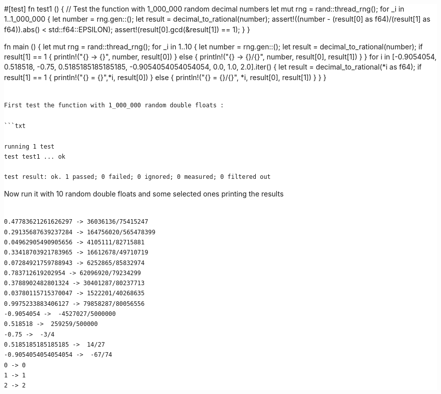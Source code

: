 #[test]
fn test1 () {
    // Test the function with 1_000_000 random decimal numbers
    let mut rng = rand::thread_rng();
    for _i in 1..1_000_000 {
        let number = rng.gen::<f64>();
        let result = decimal_to_rational(number);
        assert!((number - (result[0] as f64)/(result[1] as f64)).abs() < std::f64::EPSILON);
        assert!(result[0].gcd(&result[1]) == 1);
    }
}

fn main () {
    let mut rng = rand::thread_rng();
    for _i in 1..10 {
        let number = rng.gen::<f64>();
        let result = decimal_to_rational(number);
        if result[1] == 1 { println!("{} -> {}", number, result[0]) } else { println!("{} ->  {}/{}", number, result[0], result[1]) }
    }
    for i in [-0.9054054, 0.518518, -0.75, 0.5185185185185185, -0.9054054054054054, 0.0, 1.0, 2.0].iter() {
        let result = decimal_to_rational(*i as f64);
        if result[1] == 1 { println!("{} = {}",*i, result[0]) } else { println!("{} =  {}/{}", *i, result[0], result[1]) }
    }
}

```

First test the function with 1_000_000 random double floats :

```txt

running 1 test
test test1 ... ok

test result: ok. 1 passed; 0 failed; 0 ignored; 0 measured; 0 filtered out

```

Now run it with 10 random double floats and some selected ones printing the results

```txt

0.47783621261626297 -> 36036136/75415247
0.29135687639237284 -> 164756020/565478399
0.04962905490905656 -> 4105111/82715881
0.33418703921783965 -> 16612678/49710719
0.07284921759788943 -> 6252865/85832974
0.783712619202954 -> 62096920/79234299
0.3788902482801324 -> 30401287/80237713
0.03780115715370047 -> 1522201/40268635
0.9975233883406127 -> 79858287/80056556
-0.9054054 ->  -4527027/5000000
0.518518 ->  259259/500000
-0.75 ->  -3/4
0.5185185185185185 ->  14/27
-0.9054054054054054 ->  -67/74
0 -> 0
1 -> 1
2 -> 2

```
